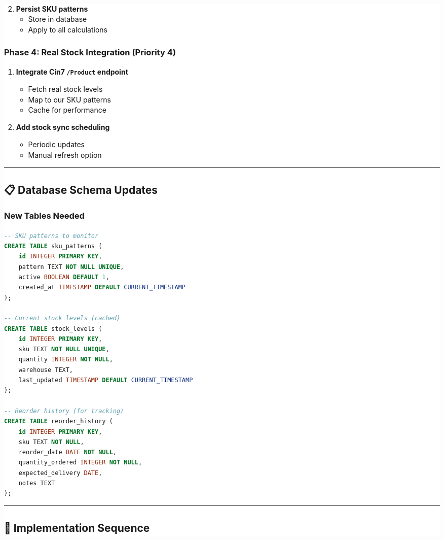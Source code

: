 2. **Persist SKU patterns**
   - Store in database
   - Apply to all calculations

### Phase 4: Real Stock Integration (Priority 4)
1. **Integrate Cin7 `/Product` endpoint**
   - Fetch real stock levels
   - Map to our SKU patterns
   - Cache for performance

2. **Add stock sync scheduling**
   - Periodic updates
   - Manual refresh option

---

## 📋 Database Schema Updates

### New Tables Needed

```sql
-- SKU patterns to monitor
CREATE TABLE sku_patterns (
    id INTEGER PRIMARY KEY,
    pattern TEXT NOT NULL UNIQUE,
    active BOOLEAN DEFAULT 1,
    created_at TIMESTAMP DEFAULT CURRENT_TIMESTAMP
);

-- Current stock levels (cached)
CREATE TABLE stock_levels (
    id INTEGER PRIMARY KEY,
    sku TEXT NOT NULL UNIQUE,
    quantity INTEGER NOT NULL,
    warehouse TEXT,
    last_updated TIMESTAMP DEFAULT CURRENT_TIMESTAMP
);

-- Reorder history (for tracking)
CREATE TABLE reorder_history (
    id INTEGER PRIMARY KEY,
    sku TEXT NOT NULL,
    reorder_date DATE NOT NULL,
    quantity_ordered INTEGER NOT NULL,
    expected_delivery DATE,
    notes TEXT
);
```

---

## 🚀 Implementation Sequence
